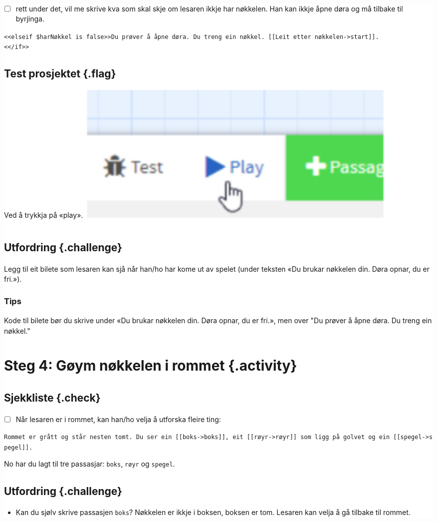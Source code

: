 - [ ] rett under det, vil me skrive kva som skal skje om lesaren ikkje har nøkkelen. Han kan ikkje åpne døra og må tilbake til byrjinga.
```diverse
<<elseif $harNøkkel is false>>Du prøver å åpne døra. Du treng ein nøkkel. [[Leit etter nøkkelen->start]].
<</if>>
```

## Test prosjektet {.flag}
Ved å trykkja på «play».
![play](koeyr.png)
#


## Utfordring {.challenge}
Legg til eit bilete som lesaren kan sjå når han/ho har kome ut av spelet (under teksten «Du brukar nøkkelen din. Døra opnar, du er fri.»).
### Tips
Kode til bilete bør du skrive under «Du brukar nøkkelen din. Døra opnar, du er fri.», men over "Du prøver å åpne døra. Du treng ein nøkkel."
#

# Steg 4: Gøym nøkkelen i rommet {.activity}

## Sjekkliste {.check}

- [ ] Når lesaren er i rommet, kan han/ho velja å utforska fleire ting:
```diverse
Rommet er grått og står nesten tomt. Du ser ein [[boks->boks]], eit [[røyr->røyr]] som ligg på golvet og ein [[spegel->spegel]].
```
No har du lagt til tre passasjar: `boks`, `røyr` og `spegel`.

## Utfordring {.challenge}
- Kan du sjølv skrive passasjen `boks`? Nøkkelen er ikkje i boksen, boksen er tom. Lesaren kan velja å gå tilbake til rommet.
##
